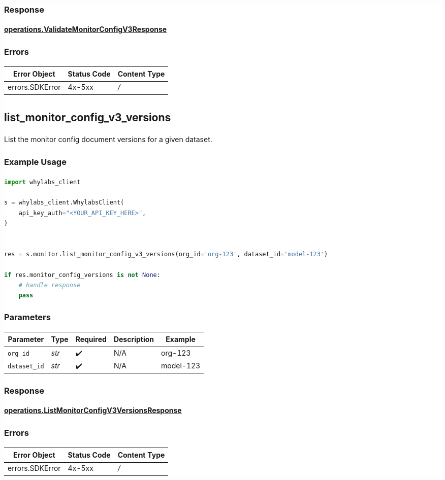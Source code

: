 
### Response

**[operations.ValidateMonitorConfigV3Response](../../models/operations/validatemonitorconfigv3response.md)**
### Errors

| Error Object    | Status Code     | Content Type    |
| --------------- | --------------- | --------------- |
| errors.SDKError | 4x-5xx          | */*             |

## list_monitor_config_v3_versions

List the monitor config document versions for a given dataset.

### Example Usage

```python
import whylabs_client

s = whylabs_client.WhylabsClient(
    api_key_auth="<YOUR_API_KEY_HERE>",
)


res = s.monitor.list_monitor_config_v3_versions(org_id='org-123', dataset_id='model-123')

if res.monitor_config_versions is not None:
    # handle response
    pass

```

### Parameters

| Parameter          | Type               | Required           | Description        | Example            |
| ------------------ | ------------------ | ------------------ | ------------------ | ------------------ |
| `org_id`           | *str*              | :heavy_check_mark: | N/A                | org-123            |
| `dataset_id`       | *str*              | :heavy_check_mark: | N/A                | model-123          |


### Response

**[operations.ListMonitorConfigV3VersionsResponse](../../models/operations/listmonitorconfigv3versionsresponse.md)**
### Errors

| Error Object    | Status Code     | Content Type    |
| --------------- | --------------- | --------------- |
| errors.SDKError | 4x-5xx          | */*             |
